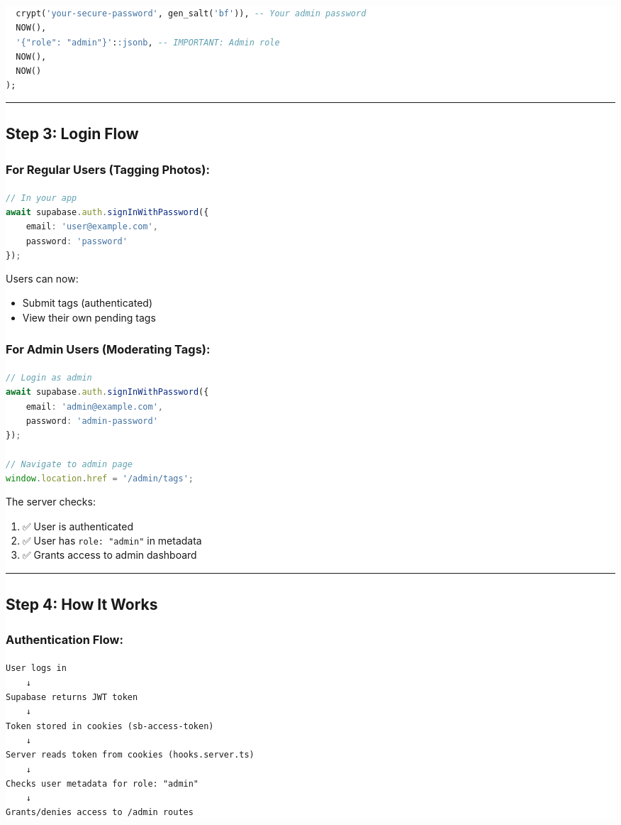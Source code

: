 ```sql
  crypt('your-secure-password', gen_salt('bf')), -- Your admin password
  NOW(),
  '{"role": "admin"}'::jsonb, -- IMPORTANT: Admin role
  NOW(),
  NOW()
);
```

---

## Step 3: Login Flow

### For Regular Users (Tagging Photos):

```typescript
// In your app
await supabase.auth.signInWithPassword({
	email: 'user@example.com',
	password: 'password'
});
```

Users can now:
- Submit tags (authenticated)
- View their own pending tags

### For Admin Users (Moderating Tags):

```typescript
// Login as admin
await supabase.auth.signInWithPassword({
	email: 'admin@example.com',
	password: 'admin-password'
});

// Navigate to admin page
window.location.href = '/admin/tags';
```

The server checks:
1. ✅ User is authenticated
2. ✅ User has `role: "admin"` in metadata
3. ✅ Grants access to admin dashboard

---

## Step 4: How It Works

### Authentication Flow:

```
User logs in
    ↓
Supabase returns JWT token
    ↓
Token stored in cookies (sb-access-token)
    ↓
Server reads token from cookies (hooks.server.ts)
    ↓
Checks user metadata for role: "admin"
    ↓
Grants/denies access to /admin routes
```

